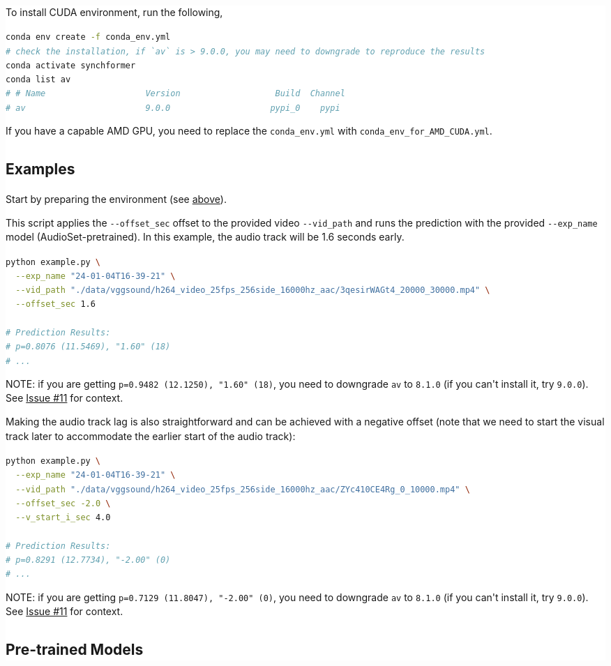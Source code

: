 To install CUDA environment, run the following,
```bash
conda env create -f conda_env.yml
# check the installation, if `av` is > 9.0.0, you may need to downgrade to reproduce the results
conda activate synchformer
conda list av
# # Name                    Version                   Build  Channel
# av                        9.0.0                    pypi_0    pypi
```

If you have a capable AMD GPU, you need to replace the `conda_env.yml` with `conda_env_for_AMD_CUDA.yml`.


## Examples

Start by preparing the environment (see [above](#environment-preparation)).

This script applies the `--offset_sec` offset to the provided video `--vid_path` and
runs the prediction with the provided `--exp_name` model (AudioSet-pretrained).
In this example, the audio track will be 1.6 seconds early.
```bash
python example.py \
  --exp_name "24-01-04T16-39-21" \
  --vid_path "./data/vggsound/h264_video_25fps_256side_16000hz_aac/3qesirWAGt4_20000_30000.mp4" \
  --offset_sec 1.6

# Prediction Results:
# p=0.8076 (11.5469), "1.60" (18)
# ...
```
NOTE: if you are getting `p=0.9482 (12.1250), "1.60" (18)`, you need to downgrade `av` to `8.1.0` (if you can't install it, try `9.0.0`).
See [Issue #11](https://github.com/v-iashin/Synchformer/issues/11) for context.

Making the audio track lag is also straightforward and can be achieved with a negative offset (note that we need to start the visual track later to accommodate the earlier start of the audio track):
```bash
python example.py \
  --exp_name "24-01-04T16-39-21" \
  --vid_path "./data/vggsound/h264_video_25fps_256side_16000hz_aac/ZYc410CE4Rg_0_10000.mp4" \
  --offset_sec -2.0 \
  --v_start_i_sec 4.0

# Prediction Results:
# p=0.8291 (12.7734), "-2.00" (0)
# ...
```
NOTE: if you are getting `p=0.7129 (11.8047), "-2.00" (0)`, you need to downgrade `av` to `8.1.0` (if you can't install it, try `9.0.0`).
See [Issue #11](https://github.com/v-iashin/Synchformer/issues/11) for context.

## Pre-trained Models
